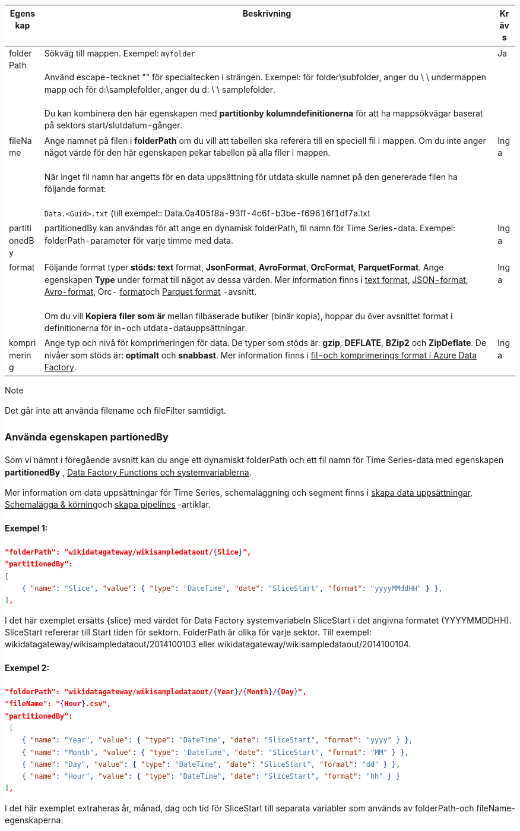 | Egenskap | Beskrivning | Krävs |
| --- | --- | --- |
| folderPath |Sökväg till mappen. Exempel: `myfolder`<br/><br/>Använd escape-tecknet "\" för specialtecken i strängen. Exempel: för folder\subfolder, anger du \\ \\ undermappen mapp och för d:\samplefolder, anger du d: \\ \\ samplefolder.<br/><br/>Du kan kombinera den här egenskapen med **partitionby kolumndefinitionerna** för att ha mappsökvägar baserat på sektors start/slutdatum-gånger. |Ja |
| fileName |Ange namnet på filen i **folderPath** om du vill att tabellen ska referera till en speciell fil i mappen. Om du inte anger något värde för den här egenskapen pekar tabellen på alla filer i mappen.<br/><br/>När inget fil namn har angetts för en data uppsättning för utdata skulle namnet på den genererade filen ha följande format: <br/><br/>`Data.<Guid>.txt` (till exempel:: Data.0a405f8a-93ff-4c6f-b3be-f69616f1df7a.txt |Inga |
| partitionedBy |partitionedBy kan användas för att ange en dynamisk folderPath, fil namn för Time Series-data. Exempel: folderPath-parameter för varje timme med data. |Inga |
| format | Följande format typer **stöds: text** format, **JsonFormat**, **AvroFormat**, **OrcFormat**, **ParquetFormat**. Ange egenskapen **Type** under format till något av dessa värden. Mer information finns i [text format](data-factory-supported-file-and-compression-formats.md#text-format), [JSON-format](data-factory-supported-file-and-compression-formats.md#json-format), [Avro-format](data-factory-supported-file-and-compression-formats.md#avro-format), Orc- [format](data-factory-supported-file-and-compression-formats.md#orc-format)och [Parquet format](data-factory-supported-file-and-compression-formats.md#parquet-format) -avsnitt. <br><br> Om du vill **Kopiera filer som är** mellan filbaserade butiker (binär kopia), hoppar du över avsnittet format i definitionerna för in-och utdata-datauppsättningar. |Inga |
| komprimering | Ange typ och nivå för komprimeringen för data. De typer som stöds är: **gzip**, **DEFLATE**, **BZip2** och **ZipDeflate**. De nivåer som stöds är: **optimalt** och **snabbast**. Mer information finns i [fil-och komprimerings format i Azure Data Factory](data-factory-supported-file-and-compression-formats.md#compression-support). |Inga |

> [!NOTE]
> Det går inte att använda filename och fileFilter samtidigt.

### <a name="using-partionedby-property"></a>Använda egenskapen partionedBy
Som vi nämnt i föregående avsnitt kan du ange ett dynamiskt folderPath och ett fil namn för Time Series-data med egenskapen **partitionedBy** , [Data Factory Functions och systemvariablerna](data-factory-functions-variables.md).

Mer information om data uppsättningar för Time Series, schemaläggning och segment finns i [skapa data uppsättningar](data-factory-create-datasets.md), [Schemalägga & körning](data-factory-scheduling-and-execution.md)och [skapa pipelines](data-factory-create-pipelines.md) -artiklar.

#### <a name="sample-1"></a>Exempel 1:

```JSON
"folderPath": "wikidatagateway/wikisampledataout/{Slice}",
"partitionedBy":
[
    { "name": "Slice", "value": { "type": "DateTime", "date": "SliceStart", "format": "yyyyMMddHH" } },
],
```
I det här exemplet ersätts {slice} med värdet för Data Factory systemvariabeln SliceStart i det angivna formatet (YYYYMMDDHH). SliceStart refererar till Start tiden för sektorn. FolderPath är olika för varje sektor. Till exempel: wikidatagateway/wikisampledataout/2014100103 eller wikidatagateway/wikisampledataout/2014100104.

#### <a name="sample-2"></a>Exempel 2:

```JSON
"folderPath": "wikidatagateway/wikisampledataout/{Year}/{Month}/{Day}",
"fileName": "{Hour}.csv",
"partitionedBy":
 [
    { "name": "Year", "value": { "type": "DateTime", "date": "SliceStart", "format": "yyyy" } },
    { "name": "Month", "value": { "type": "DateTime", "date": "SliceStart", "format": "MM" } },
    { "name": "Day", "value": { "type": "DateTime", "date": "SliceStart", "format": "dd" } },
    { "name": "Hour", "value": { "type": "DateTime", "date": "SliceStart", "format": "hh" } }
],
```
I det här exemplet extraheras år, månad, dag och tid för SliceStart till separata variabler som används av folderPath-och fileName-egenskaperna.
